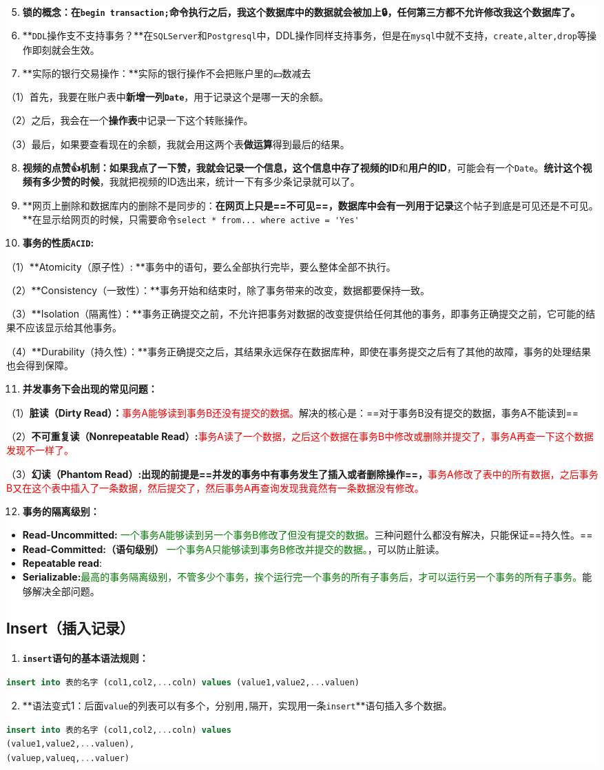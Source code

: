 5. **锁的概念：**在`begin transaction;`命令执行之后，我这个数据库中的数据**就会被加上🔒，任何第三方都不允许修改我这个数据库了。**
6. **`DDL`操作支不支持事务？**在`SQLServer`和`Postgresql`中，DDL操作同样支持事务，但是在`mysql`中就不支持，`create,alter,drop`等操作即刻就会生效。

7. **实际的银行交易操作：**实际的银行操作不会把账户里的💴数减去

（1）首先，我要在账户表中**新增一列`Date`**，用于记录这个是哪一天的余额。

（2）之后，我会在一个**操作表**中记录一下这个转账操作。

（3）最后，如果要查看现在的余额，我就会用这两个表**做运算**得到最后的结果。

8. **视频的点赞👍机制：**如果我点了一下赞，我就会记录一个信息，这个信息中存了**视频的ID**和**用户的ID**，可能会有一个`Date`。**统计这个视频有多少赞的时候**，我就把视频的ID选出来，统计一下有多少条记录就可以了。

9. **网页上删除和数据库内的删除不是同步的：**在网页上只是==不可见==，数据库中会有一列用于记录**这个帖子到底是可见还是不可见。**在显示给网页的时候，只需要命令`select * from... where active = 'Yes'`

10. **事务的性质`ACID`:**

（1）**Atomicity（原子性）: **事务中的语句，要么全部执行完毕，要么整体全部不执行。

（2）**Consistency（一致性）：**事务开始和结束时，除了事务带来的改变，数据都要保持一致。

（3）**Isolation（隔离性）：**事务正确提交之前，不允许把事务对数据的改变提供给任何其他的事务，即事务正确提交之前，它可能的结果不应该显示给其他事务。

（4）**Durability（持久性）：**事务正确提交之后，其结果永远保存在数据库种，即使在事务提交之后有了其他的故障，事务的处理结果也会得到保障。

11. **并发事务下会出现的常见问题：**

（1）**脏读（Dirty Read）：**<font color=red>事务A能够读到事务B还没有提交的数据。</font>解决的核心是：==对于事务B没有提交的数据，事务A不能读到==

（2）**不可重复读（Nonrepeatable Read）:**<font color=red>事务A读了一个数据，之后这个数据在事务B中修改或删除并提交了，事务A再查一下这个数据发现不一样了。</font>

（3）**幻读（Phantom Read）:出现的前提是==并发的事务中有事务发生了插入或者删除操作==，**<font color=red>事务A修改了表中的所有数据，之后事务B又在这个表中插入了一条数据，然后提交了，然后事务A再查询发现我竟然有一条数据没有修改。</font>

12. **事务的隔离级别：**

* **Read-Uncommitted:** <font color=green>一个事务A能够读到另一个事务B修改了但没有提交的数据。</font>三种问题什么都没有解决，只能保证==持久性。==
* **Read-Committed:（语句级别）** <font color=green>一个事务A只能够读到事务B修改并提交的数据。</font>，可以防止脏读。
* **Repeatable read**:
* **Serializable:**<font color=green>最高的事务隔离级别，不管多少个事务，挨个运行完一个事务的所有子事务后，才可以运行另一个事务的所有子事务。</font>能够解决全部问题。

## Insert（插入记录）



1. **`insert`语句的基本语法规则：**

```sql
insert into 表的名字 (col1,col2,...coln) values (value1,value2,...valuen)
```

2. **语法变式1：后面`value`的列表可以有多个，分别用`,`隔开，实现用一条`insert`**语句插入多个数据。

```sql
insert into 表的名字 (col1,col2,...coln) values
(value1,value2,...valuen),
(valuep,valueq,...valuer)
```
